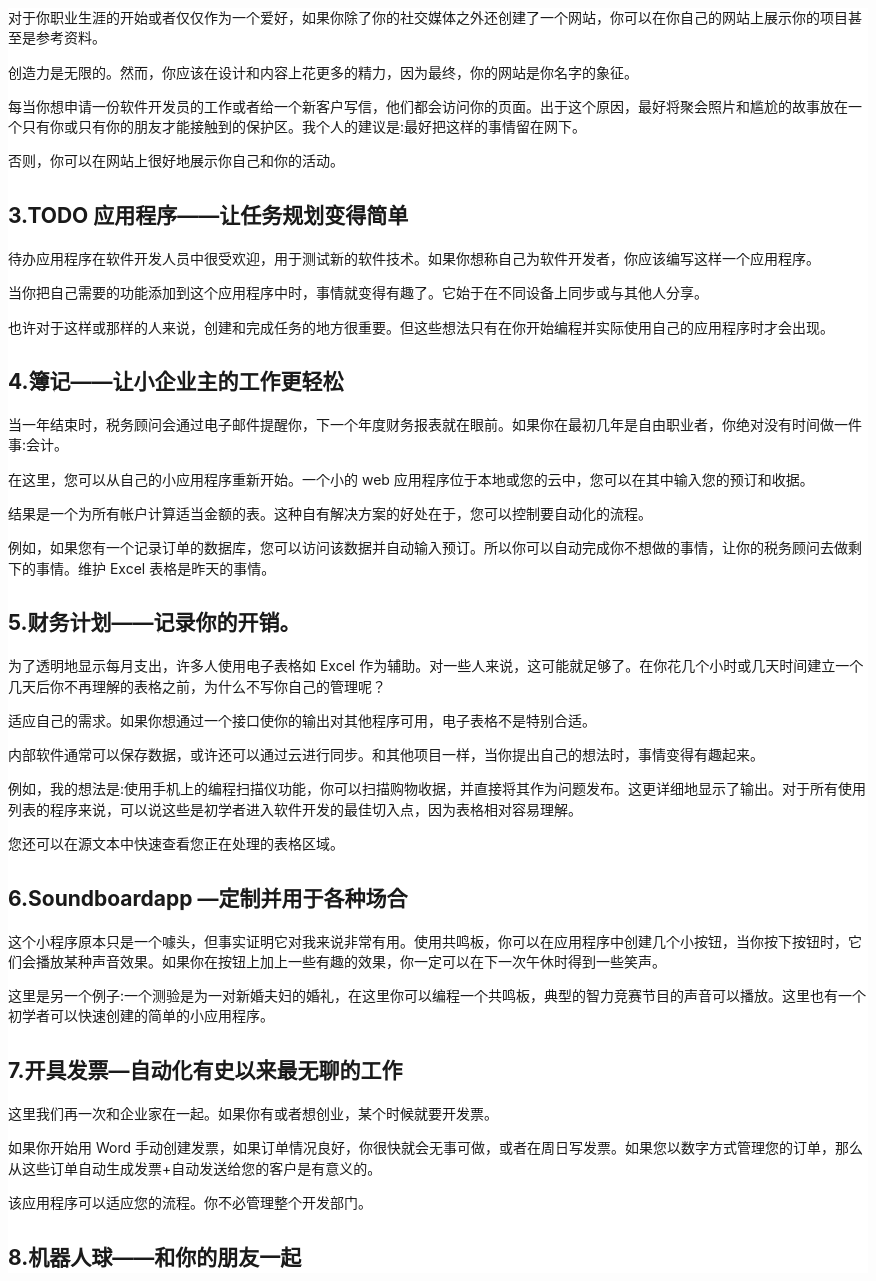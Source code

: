 对于你职业生涯的开始或者仅仅作为一个爱好，如果你除了你的社交媒体之外还创建了一个网站，你可以在你自己的网站上展示你的项目甚至是参考资料。

创造力是无限的。然而，你应该在设计和内容上花更多的精力，因为最终，你的网站是你名字的象征。

每当你想申请一份软件开发员的工作或者给一个新客户写信，他们都会访问你的页面。出于这个原因，最好将聚会照片和尴尬的故事放在一个只有你或只有你的朋友才能接触到的保护区。我个人的建议是:最好把这样的事情留在网下。

否则，你可以在网站上很好地展示你自己和你的活动。

## 3.TODO 应用程序——让任务规划变得简单

待办应用程序在软件开发人员中很受欢迎，用于测试新的软件技术。如果你想称自己为软件开发者，你应该编写这样一个应用程序。

当你把自己需要的功能添加到这个应用程序中时，事情就变得有趣了。它始于在不同设备上同步或与其他人分享。

也许对于这样或那样的人来说，创建和完成任务的地方很重要。但这些想法只有在你开始编程并实际使用自己的应用程序时才会出现。

## 4.簿记——让小企业主的工作更轻松

当一年结束时，税务顾问会通过电子邮件提醒你，下一个年度财务报表就在眼前。如果你在最初几年是自由职业者，你绝对没有时间做一件事:会计。

在这里，您可以从自己的小应用程序重新开始。一个小的 web 应用程序位于本地或您的云中，您可以在其中输入您的预订和收据。

结果是一个为所有帐户计算适当金额的表。这种自有解决方案的好处在于，您可以控制要自动化的流程。

例如，如果您有一个记录订单的数据库，您可以访问该数据并自动输入预订。所以你可以自动完成你不想做的事情，让你的税务顾问去做剩下的事情。维护 Excel 表格是昨天的事情。

## 5.财务计划——记录你的开销。

为了透明地显示每月支出，许多人使用电子表格如 Excel 作为辅助。对一些人来说，这可能就足够了。在你花几个小时或几天时间建立一个几天后你不再理解的表格之前，为什么不写你自己的管理呢？

适应自己的需求。如果你想通过一个接口使你的输出对其他程序可用，电子表格不是特别合适。

内部软件通常可以保存数据，或许还可以通过云进行同步。和其他项目一样，当你提出自己的想法时，事情变得有趣起来。

例如，我的想法是:使用手机上的编程扫描仪功能，你可以扫描购物收据，并直接将其作为问题发布。这更详细地显示了输出。对于所有使用列表的程序来说，可以说这些是初学者进入软件开发的最佳切入点，因为表格相对容易理解。

您还可以在源文本中快速查看您正在处理的表格区域。

## 6.Soundboardapp —定制并用于各种场合

这个小程序原本只是一个噱头，但事实证明它对我来说非常有用。使用共鸣板，你可以在应用程序中创建几个小按钮，当你按下按钮时，它们会播放某种声音效果。如果你在按钮上加上一些有趣的效果，你一定可以在下一次午休时得到一些笑声。

这里是另一个例子:一个测验是为一对新婚夫妇的婚礼，在这里你可以编程一个共鸣板，典型的智力竞赛节目的声音可以播放。这里也有一个初学者可以快速创建的简单的小应用程序。

## 7.开具发票—自动化有史以来最无聊的工作

这里我们再一次和企业家在一起。如果你有或者想创业，某个时候就要开发票。

如果你开始用 Word 手动创建发票，如果订单情况良好，你很快就会无事可做，或者在周日写发票。如果您以数字方式管理您的订单，那么从这些订单自动生成发票+自动发送给您的客户是有意义的。

该应用程序可以适应您的流程。你不必管理整个开发部门。

## 8.机器人球——和你的朋友一起
